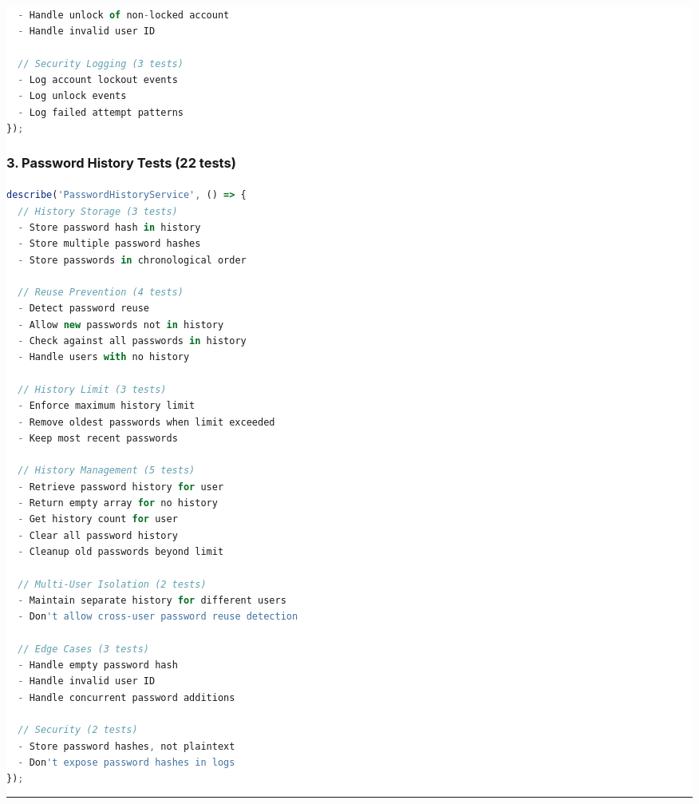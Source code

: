 ```typescript
  - Handle unlock of non-locked account
  - Handle invalid user ID
  
  // Security Logging (3 tests)
  - Log account lockout events
  - Log unlock events
  - Log failed attempt patterns
});
```

### 3. Password History Tests (22 tests)

```typescript
describe('PasswordHistoryService', () => {
  // History Storage (3 tests)
  - Store password hash in history
  - Store multiple password hashes
  - Store passwords in chronological order
  
  // Reuse Prevention (4 tests)
  - Detect password reuse
  - Allow new passwords not in history
  - Check against all passwords in history
  - Handle users with no history
  
  // History Limit (3 tests)
  - Enforce maximum history limit
  - Remove oldest passwords when limit exceeded
  - Keep most recent passwords
  
  // History Management (5 tests)
  - Retrieve password history for user
  - Return empty array for no history
  - Get history count for user
  - Clear all password history
  - Cleanup old passwords beyond limit
  
  // Multi-User Isolation (2 tests)
  - Maintain separate history for different users
  - Don't allow cross-user password reuse detection
  
  // Edge Cases (3 tests)
  - Handle empty password hash
  - Handle invalid user ID
  - Handle concurrent password additions
  
  // Security (2 tests)
  - Store password hashes, not plaintext
  - Don't expose password hashes in logs
});
```

---